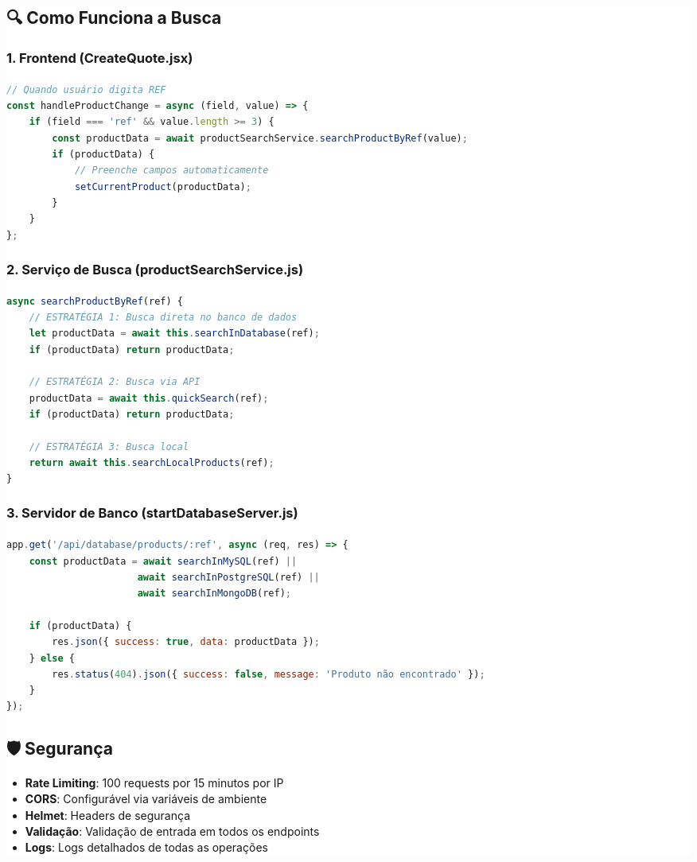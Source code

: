 ## 🔍 Como Funciona a Busca

### 1. Frontend (CreateQuote.jsx)
```javascript
// Quando usuário digita REF
const handleProductChange = async (field, value) => {
    if (field === 'ref' && value.length >= 3) {
        const productData = await productSearchService.searchProductByRef(value);
        if (productData) {
            // Preenche campos automaticamente
            setCurrentProduct(productData);
        }
    }
};
```

### 2. Serviço de Busca (productSearchService.js)
```javascript
async searchProductByRef(ref) {
    // ESTRATÉGIA 1: Busca direta no banco de dados
    let productData = await this.searchInDatabase(ref);
    if (productData) return productData;
    
    // ESTRATÉGIA 2: Busca via API
    productData = await this.quickSearch(ref);
    if (productData) return productData;
    
    // ESTRATÉGIA 3: Busca local
    return await this.searchLocalProducts(ref);
}
```

### 3. Servidor de Banco (startDatabaseServer.js)
```javascript
app.get('/api/database/products/:ref', async (req, res) => {
    const productData = await searchInMySQL(ref) || 
                       await searchInPostgreSQL(ref) || 
                       await searchInMongoDB(ref);
    
    if (productData) {
        res.json({ success: true, data: productData });
    } else {
        res.status(404).json({ success: false, message: 'Produto não encontrado' });
    }
});
```

## 🛡️ Segurança

- **Rate Limiting**: 100 requests por 15 minutos por IP
- **CORS**: Configurável via variáveis de ambiente
- **Helmet**: Headers de segurança
- **Validação**: Validação de entrada em todos os endpoints
- **Logs**: Logs detalhados de todas as operações
